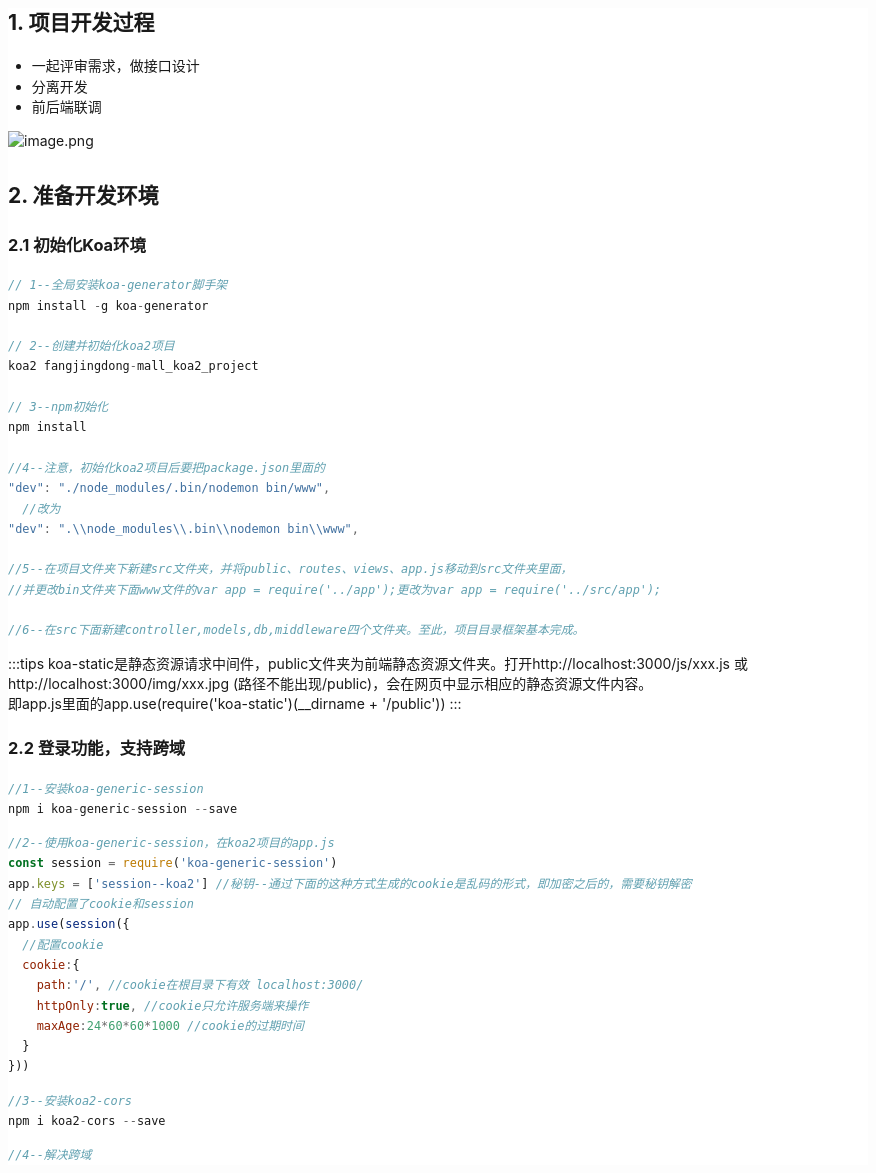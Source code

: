 <a name="KhNjU"></a>
## 1. 项目开发过程
- 一起评审需求，做接口设计
- 分离开发
- 前后端联调

![image.png](https://cdn.nlark.com/yuque/0/2022/png/27865087/1664720971232-4f252df0-de87-46c3-becd-e5325e698331.png#clientId=u5a048d5b-22ea-4&crop=0&crop=0&crop=1&crop=1&from=paste&height=269&id=u441e4f6f&margin=%5Bobject%20Object%5D&name=image.png&originHeight=403&originWidth=952&originalType=binary&ratio=1&rotation=0&showTitle=false&size=120982&status=done&style=none&taskId=ud32c5ad8-4bac-4eb5-a9aa-0f778aa048a&title=&width=634.6666666666666)
<a name="bjSor"></a>
## 2. 准备开发环境
<a name="LhLYc"></a>
### 2.1 初始化Koa环境
```javascript
// 1--全局安装koa-generator脚手架
npm install -g koa-generator

// 2--创建并初始化koa2项目
koa2 fangjingdong-mall_koa2_project

// 3--npm初始化
npm install

//4--注意，初始化koa2项目后要把package.json里面的
"dev": "./node_modules/.bin/nodemon bin/www",
  //改为
"dev": ".\\node_modules\\.bin\\nodemon bin\\www",

//5--在项目文件夹下新建src文件夹，并将public、routes、views、app.js移动到src文件夹里面，
//并更改bin文件夹下面www文件的var app = require('../app');更改为var app = require('../src/app');

//6--在src下面新建controller,models,db,middleware四个文件夹。至此，项目目录框架基本完成。
```
:::tips
koa-static是静态资源请求中间件，public文件夹为前端静态资源文件夹。打开http://localhost:3000/js/xxx.js 或http://localhost:3000/img/xxx.jpg (路径不能出现/public)，会在网页中显示相应的静态资源文件内容。<br />即app.js里面的app.use(require('koa-static')(__dirname + '/public'))
:::
<a name="F8Opj"></a>
### 2.2 登录功能，支持跨域
```javascript
//1--安装koa-generic-session
npm i koa-generic-session --save
```
```javascript
//2--使用koa-generic-session，在koa2项目的app.js
const session = require('koa-generic-session')
app.keys = ['session--koa2'] //秘钥--通过下面的这种方式生成的cookie是乱码的形式，即加密之后的，需要秘钥解密
// 自动配置了cookie和session
app.use(session({
  //配置cookie
  cookie:{
    path:'/', //cookie在根目录下有效 localhost:3000/
    httpOnly:true, //cookie只允许服务端来操作
    maxAge:24*60*60*1000 //cookie的过期时间
  }
}))
```
```javascript
//3--安装koa2-cors
npm i koa2-cors --save
```
```javascript
//4--解决跨域
```